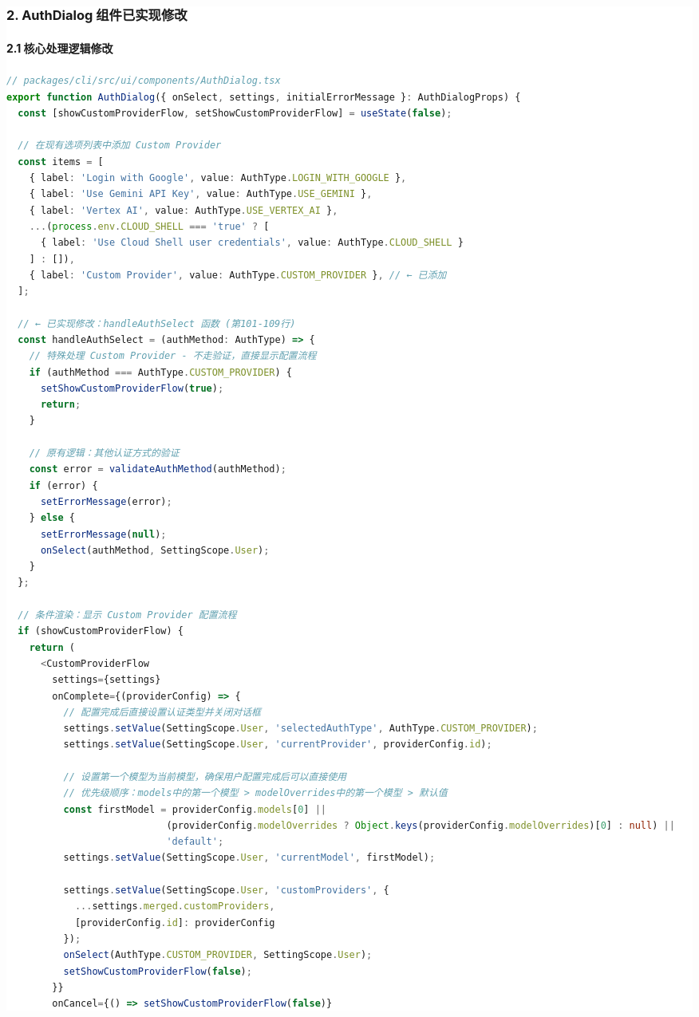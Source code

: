### 2. AuthDialog 组件已实现修改

#### 2.1 核心处理逻辑修改

```typescript
// packages/cli/src/ui/components/AuthDialog.tsx
export function AuthDialog({ onSelect, settings, initialErrorMessage }: AuthDialogProps) {
  const [showCustomProviderFlow, setShowCustomProviderFlow] = useState(false);
  
  // 在现有选项列表中添加 Custom Provider
  const items = [
    { label: 'Login with Google', value: AuthType.LOGIN_WITH_GOOGLE },
    { label: 'Use Gemini API Key', value: AuthType.USE_GEMINI },
    { label: 'Vertex AI', value: AuthType.USE_VERTEX_AI },
    ...(process.env.CLOUD_SHELL === 'true' ? [
      { label: 'Use Cloud Shell user credentials', value: AuthType.CLOUD_SHELL }
    ] : []),
    { label: 'Custom Provider', value: AuthType.CUSTOM_PROVIDER }, // ← 已添加
  ];

  // ← 已实现修改：handleAuthSelect 函数 (第101-109行)
  const handleAuthSelect = (authMethod: AuthType) => {
    // 特殊处理 Custom Provider - 不走验证，直接显示配置流程
    if (authMethod === AuthType.CUSTOM_PROVIDER) {
      setShowCustomProviderFlow(true);
      return;
    }
    
    // 原有逻辑：其他认证方式的验证
    const error = validateAuthMethod(authMethod);
    if (error) {
      setErrorMessage(error);
    } else {
      setErrorMessage(null);
      onSelect(authMethod, SettingScope.User);
    }
  };

  // 条件渲染：显示 Custom Provider 配置流程
  if (showCustomProviderFlow) {
    return (
      <CustomProviderFlow
        settings={settings}
        onComplete={(providerConfig) => {
          // 配置完成后直接设置认证类型并关闭对话框
          settings.setValue(SettingScope.User, 'selectedAuthType', AuthType.CUSTOM_PROVIDER);
          settings.setValue(SettingScope.User, 'currentProvider', providerConfig.id);
          
          // 设置第一个模型为当前模型，确保用户配置完成后可以直接使用
          // 优先级顺序：models中的第一个模型 > modelOverrides中的第一个模型 > 默认值
          const firstModel = providerConfig.models[0] || 
                            (providerConfig.modelOverrides ? Object.keys(providerConfig.modelOverrides)[0] : null) || 
                            'default';
          settings.setValue(SettingScope.User, 'currentModel', firstModel);
          
          settings.setValue(SettingScope.User, 'customProviders', {
            ...settings.merged.customProviders,
            [providerConfig.id]: providerConfig
          });
          onSelect(AuthType.CUSTOM_PROVIDER, SettingScope.User);
          setShowCustomProviderFlow(false);
        }}
        onCancel={() => setShowCustomProviderFlow(false)}
```